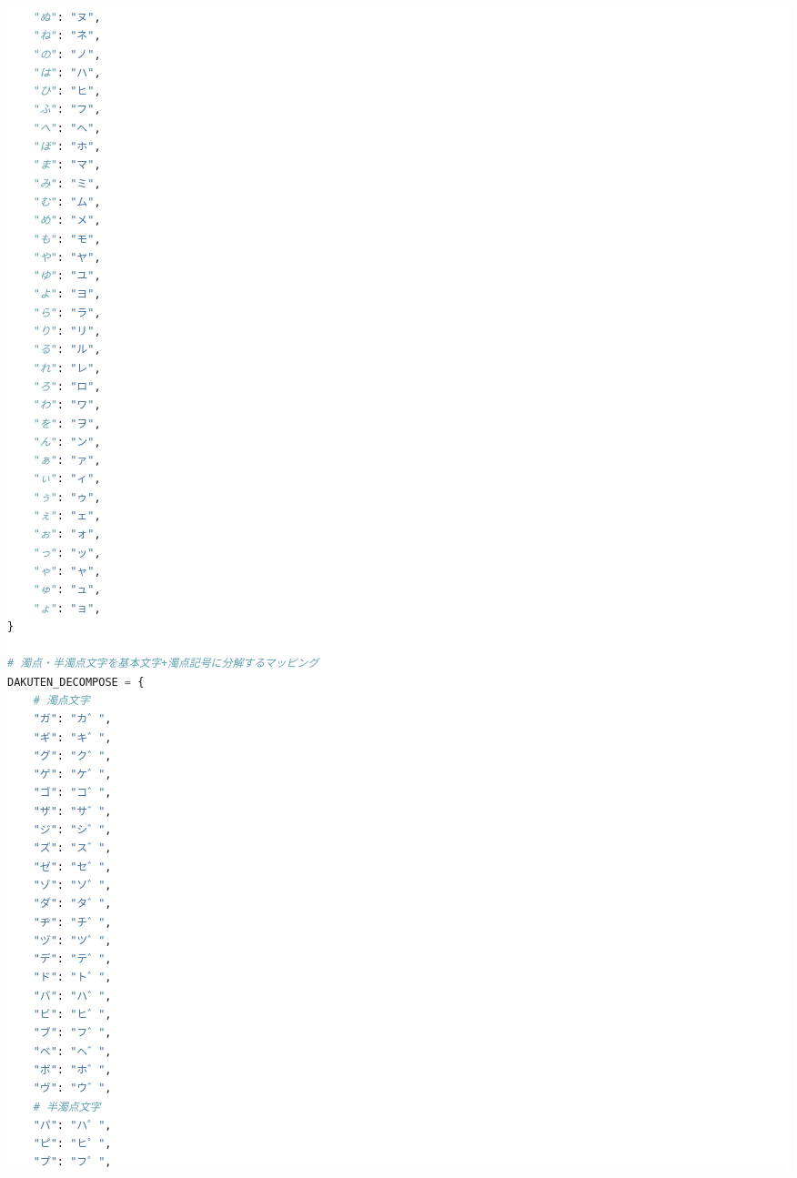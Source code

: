 ```python {linenos=true}
    "ぬ": "ヌ",
    "ね": "ネ",
    "の": "ノ",
    "は": "ハ",
    "ひ": "ヒ",
    "ふ": "フ",
    "へ": "ヘ",
    "ほ": "ホ",
    "ま": "マ",
    "み": "ミ",
    "む": "ム",
    "め": "メ",
    "も": "モ",
    "や": "ヤ",
    "ゆ": "ユ",
    "よ": "ヨ",
    "ら": "ラ",
    "り": "リ",
    "る": "ル",
    "れ": "レ",
    "ろ": "ロ",
    "わ": "ワ",
    "を": "ヲ",
    "ん": "ン",
    "ぁ": "ァ",
    "ぃ": "ィ",
    "ぅ": "ゥ",
    "ぇ": "ェ",
    "ぉ": "ォ",
    "っ": "ッ",
    "ゃ": "ャ",
    "ゅ": "ュ",
    "ょ": "ョ",
}

# 濁点・半濁点文字を基本文字+濁点記号に分解するマッピング
DAKUTEN_DECOMPOSE = {
    # 濁点文字
    "ガ": "カ゛",
    "ギ": "キ゛",
    "グ": "ク゛",
    "ゲ": "ケ゛",
    "ゴ": "コ゛",
    "ザ": "サ゛",
    "ジ": "シ゛",
    "ズ": "ス゛",
    "ゼ": "セ゛",
    "ゾ": "ソ゛",
    "ダ": "タ゛",
    "ヂ": "チ゛",
    "ヅ": "ツ゛",
    "デ": "テ゛",
    "ド": "ト゛",
    "バ": "ハ゛",
    "ビ": "ヒ゛",
    "ブ": "フ゛",
    "ベ": "ヘ゛",
    "ボ": "ホ゛",
    "ヴ": "ウ゛",
    # 半濁点文字
    "パ": "ハ゜",
    "ピ": "ヒ゜",
    "プ": "フ゜",
```